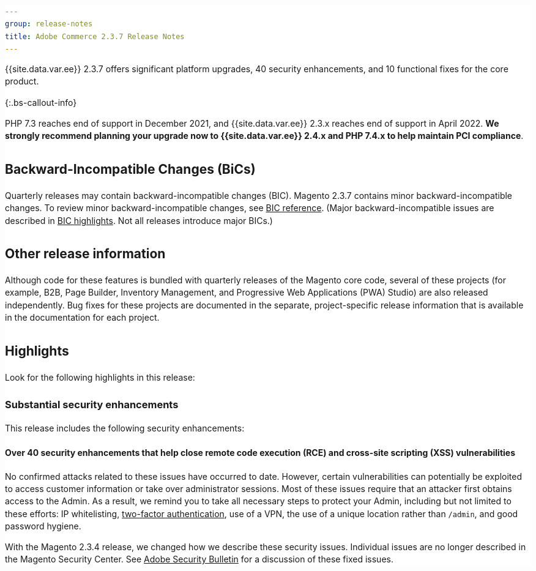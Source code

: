```yaml
---
group: release-notes
title: Adobe Commerce 2.3.7 Release Notes
---
```


{{site.data.var.ee}} 2.3.7 offers significant platform upgrades, 40 security enhancements, and 10 functional fixes for the core product.

{:.bs-callout-info}

PHP 7.3 reaches end of support in December 2021, and {{site.data.var.ee}} 2.3.x reaches end of support in April 2022. **We strongly recommend planning your upgrade now to {{site.data.var.ee}} 2.4.x and PHP 7.4.x to help maintain PCI compliance**.

## Backward-Incompatible Changes (BiCs)

Quarterly releases may contain backward-incompatible changes (BIC). Magento 2.3.7 contains minor backward-incompatible changes. To review minor backward-incompatible changes, see [BIC reference]({{page.baseurl}}/release-notes/backward-incompatible-changes/reference.html). (Major backward-incompatible issues are described in [BIC highlights]({{page.baseurl}}/release-notes/backward-incompatible-changes/index.html). Not all releases introduce major BICs.)

## Other release information

Although code for these features is bundled with quarterly releases of the Magento core code, several of these projects (for example, B2B, Page Builder, Inventory Management, and Progressive Web Applications (PWA) Studio) are also released independently. Bug fixes for these projects are documented in the separate, project-specific release information that is available in the documentation for each project.

## Highlights

Look for the following highlights in this release:

### Substantial security enhancements

This release includes the following security enhancements:

#### Over 40 security enhancements that help close remote code execution (RCE) and cross-site scripting (XSS) vulnerabilities

No confirmed attacks related to these issues have occurred to date. However, certain vulnerabilities can potentially be exploited to access customer information or take over administrator sessions. Most of these issues require that an attacker first obtains access to the Admin. As a result, we remind you to take all necessary steps to protect your Admin, including but not limited to these efforts: IP whitelisting, [two-factor authentication]({{page.baseurl}}/security/two-factor-authentication.html), use of a VPN, the use of a unique location rather than `/admin`, and good password hygiene.

With the Magento 2.3.4 release, we changed how we describe these security issues.  Individual issues are no longer described in the Magento Security Center. See [Adobe Security Bulletin](https://helpx.adobe.com/security/products/magento/apsb21-30.html) for a discussion of these fixed issues.

